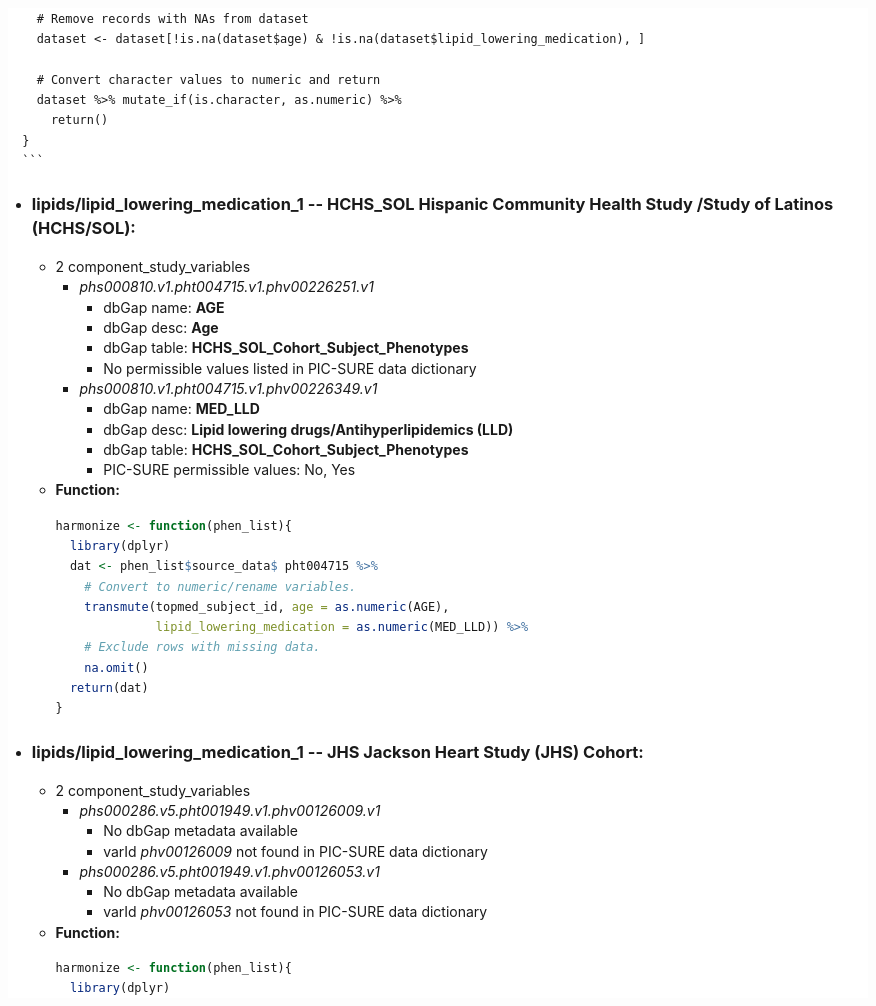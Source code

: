         # Remove records with NAs from dataset
        dataset <- dataset[!is.na(dataset$age) & !is.na(dataset$lipid_lowering_medication), ]
      
        # Convert character values to numeric and return
        dataset %>% mutate_if(is.character, as.numeric) %>%
          return()
      }
      ```
<a id="lipid_lowering_medication_1-hchs_sol"></a>
  * ### lipids/lipid_lowering_medication_1 -- **HCHS_SOL Hispanic Community Health Study /Study of Latinos (HCHS/SOL)**:
    * 2 component_study_variables
      * _phs000810.v1.pht004715.v1.phv00226251.v1_
        * dbGap name: **AGE**
        * dbGap desc: **Age**
        * dbGap table: **HCHS_SOL_Cohort_Subject_Phenotypes**
         * No permissible values listed in PIC-SURE data dictionary
      * _phs000810.v1.pht004715.v1.phv00226349.v1_
        * dbGap name: **MED_LLD**
        * dbGap desc: **Lipid lowering drugs/Antihyperlipidemics (LLD)**
        * dbGap table: **HCHS_SOL_Cohort_Subject_Phenotypes**
         * PIC-SURE permissible values: No, Yes
    * **Function:**
      ```r
      harmonize <- function(phen_list){
        library(dplyr)
        dat <- phen_list$source_data$ pht004715 %>%
          # Convert to numeric/rename variables.
          transmute(topmed_subject_id, age = as.numeric(AGE),
                    lipid_lowering_medication = as.numeric(MED_LLD)) %>%
          # Exclude rows with missing data.
          na.omit()
        return(dat)
      }
      ```
<a id="lipid_lowering_medication_1-jhs"></a>
  * ### lipids/lipid_lowering_medication_1 -- **JHS Jackson Heart Study (JHS) Cohort**:
    * 2 component_study_variables
      * _phs000286.v5.pht001949.v1.phv00126009.v1_
        * No dbGap metadata available
         * varId _phv00126009_ not found in PIC-SURE data dictionary
      * _phs000286.v5.pht001949.v1.phv00126053.v1_
        * No dbGap metadata available
         * varId _phv00126053_ not found in PIC-SURE data dictionary
    * **Function:**
      ```r
      harmonize <- function(phen_list){
        library(dplyr)
      